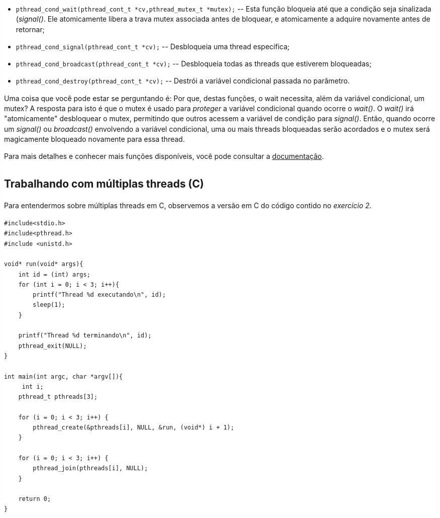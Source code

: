 -   `pthread_cond_wait(pthread_cont_t *cv,pthread_mutex_t *mutex);` -- Esta
    função bloqueia até que a condição seja sinalizada (*signal()*. Ele
    atomicamente libera a trava mutex associada antes de bloquear, e
    atomicamente a adquire novamente antes de retornar;

-   `pthread_cond_signal(pthread_cont_t *cv);` -- Desbloqueia uma thread
    específica;

-   `pthread_cond_broadcast(pthread_cont_t *cv);` -- Desbloqueia todas as
    threads que estiverem bloqueadas;

-   `pthread_cond_destroy(pthread_cont_t *cv);` -- Destrói a variável
    condicional passada no parâmetro.

Uma coisa que você pode estar se perguntando é: Por que, destas funções,
o wait necessita, além da variável condicional, um mutex? A resposta
para isto é que o mutex é usado para *proteger* a variável condicional
quando ocorre o *wait()*. O *wait()* irá \"atomicamente\" desbloquear o
mutex, permitindo que outros acessem a variável de condição para
*signal()*. Então, quando ocorre um *signal()* ou *broadcast()*
envolvendo a variável condicional, uma ou mais threads bloqueadas serão
acordados e o mutex será magicamente bloqueado novamente para essa
thread.

Para mais detalhes e conhecer mais funções disponíveis, você pode
consultar a
[documentação](http://pubs.opengroup.org/onlinepubs/7908799/xsh/pthread.h.html).

Trabalhando com múltiplas threads (C)
-------------------------------------

Para entendermos sobre múltiplas threads em C, observemos a versão em C
do código contido no *exercício 2*.

``` {style="CStyle"}
#include<stdio.h>
#include<pthread.h>
#include <unistd.h>

void* run(void* args){
    int id = (int) args;
    for (int i = 0; i < 3; i++){
        printf("Thread %d executando\n", id);
        sleep(1);
    }  
   
    printf("Thread %d terminando\n", id);
    pthread_exit(NULL);
}

int main(int argc, char *argv[]){
     int i;
    pthread_t pthreads[3];

    for (i = 0; i < 3; i++) {
        pthread_create(&pthreads[i], NULL, &run, (void*) i + 1);
    }

    for (i = 0; i < 3; i++) {
        pthread_join(pthreads[i], NULL);
    }

    return 0;
}
```
